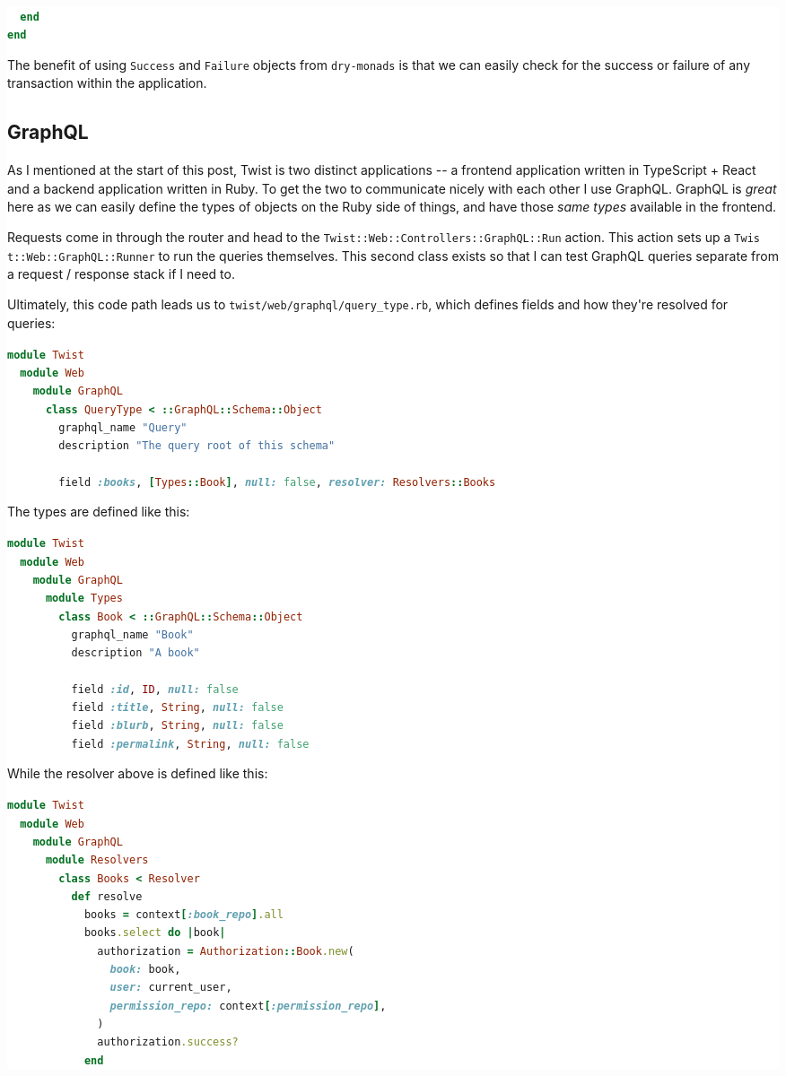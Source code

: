 ```ruby
  end
end
```

The benefit of using `Success` and `Failure` objects from `dry-monads` is that we can easily check for the success or failure of any transaction within the application.

## GraphQL

As I mentioned at the start of this post, Twist is two distinct applications -- a frontend application written in TypeScript + React and a backend application written in Ruby. To get the two to communicate nicely with each other I use GraphQL. GraphQL is _great_ here as we can easily define the types of objects on the Ruby side of things, and have those _same types_ available in the frontend.

Requests come in through the router and head to the `Twist::Web::Controllers::GraphQL::Run` action. This action sets up a `Twist::Web::GraphQL::Runner` to run the queries themselves. This second class exists so that I can test GraphQL queries separate from a request / response stack if I need to.

Ultimately, this code path leads us to `twist/web/graphql/query_type.rb`, which defines fields and how they're resolved for queries:

```ruby
module Twist
  module Web
    module GraphQL
      class QueryType < ::GraphQL::Schema::Object
        graphql_name "Query"
        description "The query root of this schema"

        field :books, [Types::Book], null: false, resolver: Resolvers::Books
```

The types are defined like this:


```ruby
module Twist
  module Web
    module GraphQL
      module Types
        class Book < ::GraphQL::Schema::Object
          graphql_name "Book"
          description "A book"

          field :id, ID, null: false
          field :title, String, null: false
          field :blurb, String, null: false
          field :permalink, String, null: false
```

While the resolver above is defined like this:

```ruby
module Twist
  module Web
    module GraphQL
      module Resolvers
        class Books < Resolver
          def resolve
            books = context[:book_repo].all
            books.select do |book|
              authorization = Authorization::Book.new(
                book: book,
                user: current_user,
                permission_repo: context[:permission_repo],
              )
              authorization.success?
            end
```